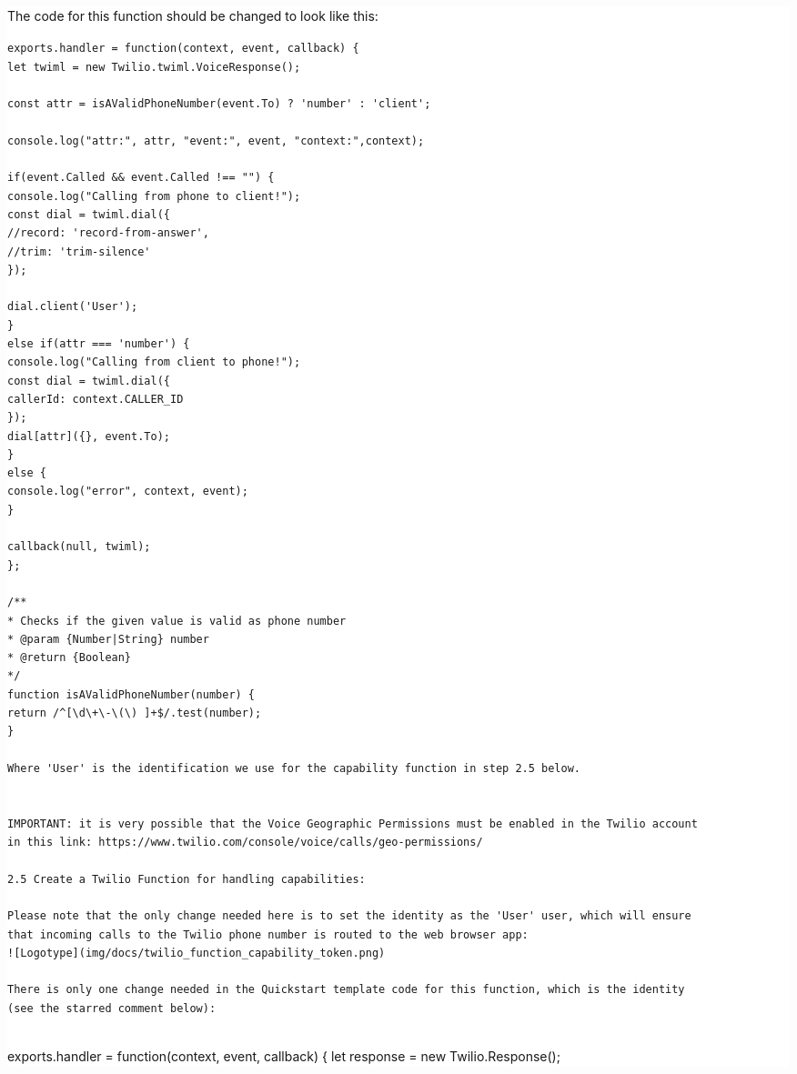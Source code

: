 The code for this function should be changed to look like this:	
```
exports.handler = function(context, event, callback) {
let twiml = new Twilio.twiml.VoiceResponse();

const attr = isAValidPhoneNumber(event.To) ? 'number' : 'client';

console.log("attr:", attr, "event:", event, "context:",context);

if(event.Called && event.Called !== "") {
console.log("Calling from phone to client!");
const dial = twiml.dial({
//record: 'record-from-answer',
//trim: 'trim-silence'
});

dial.client('User');
}
else if(attr === 'number') {
console.log("Calling from client to phone!");
const dial = twiml.dial({
callerId: context.CALLER_ID
});
dial[attr]({}, event.To);
}
else {
console.log("error", context, event);
}

callback(null, twiml);
};

/**
* Checks if the given value is valid as phone number
* @param {Number|String} number
* @return {Boolean}
*/
function isAValidPhoneNumber(number) {
return /^[\d\+\-\(\) ]+$/.test(number);
}

Where 'User' is the identification we use for the capability function in step 2.5 below.


IMPORTANT: it is very possible that the Voice Geographic Permissions must be enabled in the Twilio account
in this link: https://www.twilio.com/console/voice/calls/geo-permissions/

2.5 Create a Twilio Function for handling capabilities:

Please note that the only change needed here is to set the identity as the 'User' user, which will ensure
that incoming calls to the Twilio phone number is routed to the web browser app:
![Logotype](img/docs/twilio_function_capability_token.png)
   
There is only one change needed in the Quickstart template code for this function, which is the identity
(see the starred comment below):
   
```
exports.handler = function(context, event, callback) {
  let response = new Twilio.Response();
